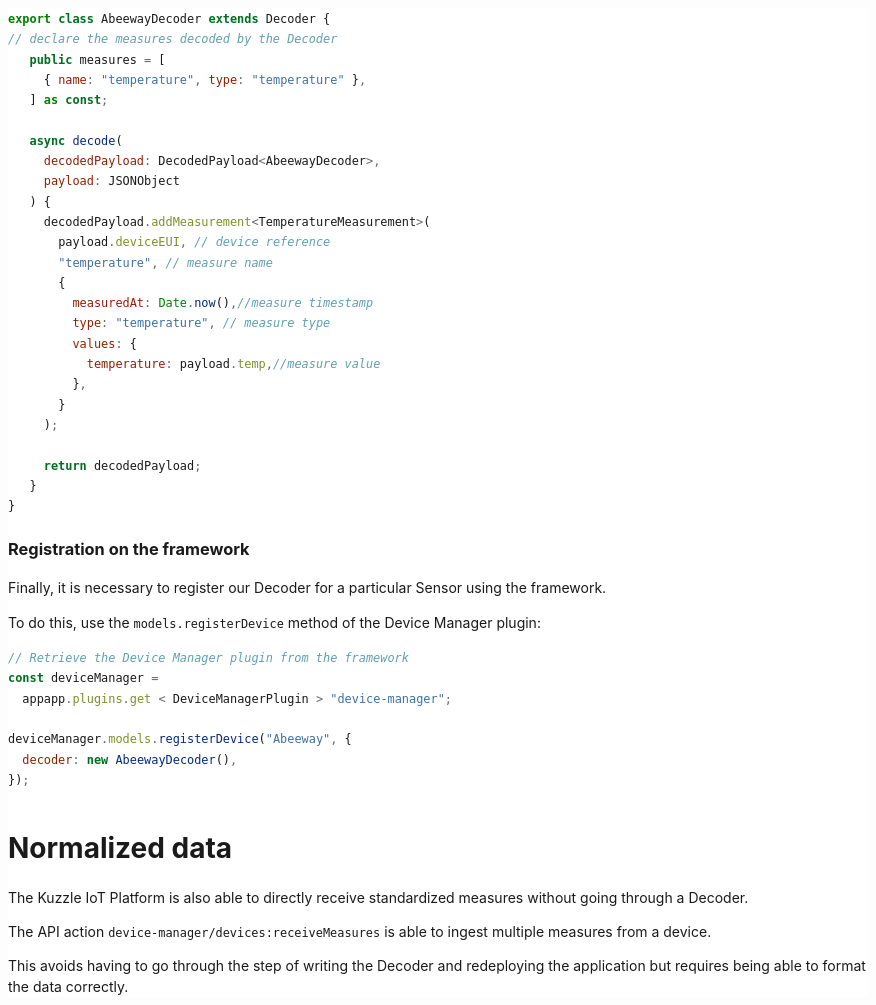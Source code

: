 ```jsx
export class AbeewayDecoder extends Decoder {
// declare the measures decoded by the Decoder
   public measures = [
     { name: "temperature", type: "temperature" },
   ] as const;

   async decode(
     decodedPayload: DecodedPayload<AbeewayDecoder>,
     payload: JSONObject
   ) {
     decodedPayload.addMeasurement<TemperatureMeasurement>(
       payload.deviceEUI, // device reference
       "temperature", // measure name
       {
         measuredAt: Date.now(),//measure timestamp
         type: "temperature", // measure type
         values: {
           temperature: payload.temp,//measure value
         },
       }
     );

     return decodedPayload;
   }
}
```

### Registration on the framework

Finally, it is necessary to register our Decoder for a particular Sensor using the framework.

To do this, use the `models.registerDevice` method of the Device Manager plugin:

```jsx
// Retrieve the Device Manager plugin from the framework
const deviceManager =
  appapp.plugins.get < DeviceManagerPlugin > "device-manager";

deviceManager.models.registerDevice("Abeeway", {
  decoder: new AbeewayDecoder(),
});
```

# Normalized data

The Kuzzle IoT Platform is also able to directly receive standardized measures without going through a Decoder.

The API action `device-manager/devices:receiveMeasures` is able to ingest multiple measures from a device.

This avoids having to go through the step of writing the Decoder and redeploying the application but requires being able to format the data correctly.
